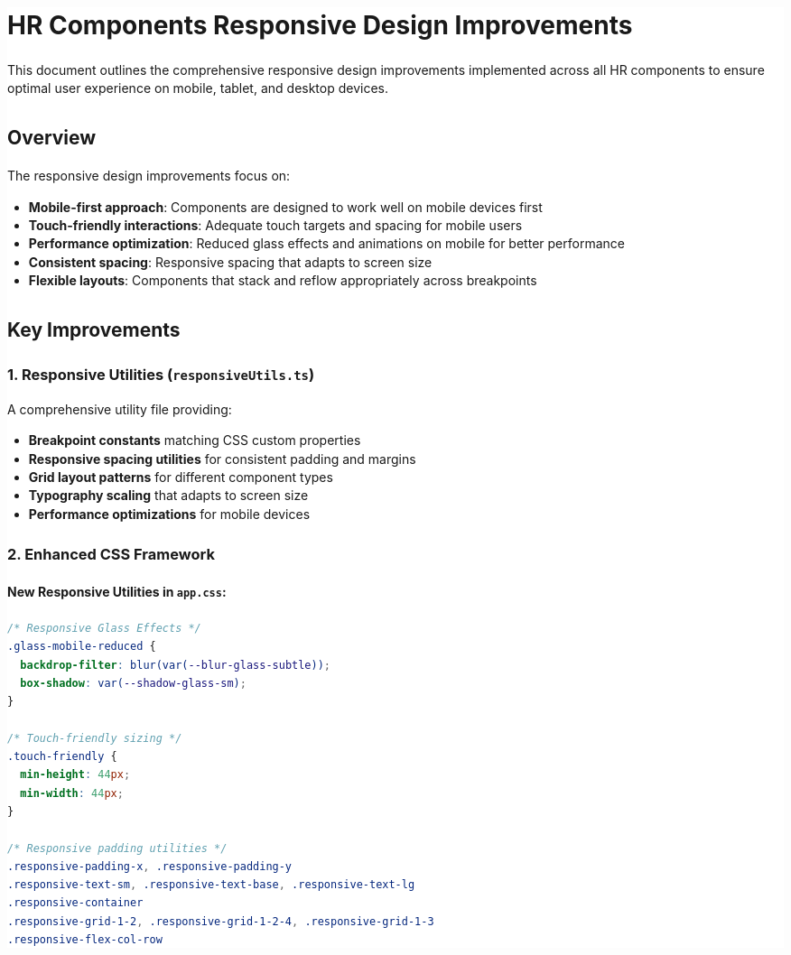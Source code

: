# HR Components Responsive Design Improvements

This document outlines the comprehensive responsive design improvements implemented across all HR components to ensure optimal user experience on mobile, tablet, and desktop devices.

## Overview

The responsive design improvements focus on:
- **Mobile-first approach**: Components are designed to work well on mobile devices first
- **Touch-friendly interactions**: Adequate touch targets and spacing for mobile users
- **Performance optimization**: Reduced glass effects and animations on mobile for better performance
- **Consistent spacing**: Responsive spacing that adapts to screen size
- **Flexible layouts**: Components that stack and reflow appropriately across breakpoints

## Key Improvements

### 1. Responsive Utilities (`responsiveUtils.ts`)

A comprehensive utility file providing:
- **Breakpoint constants** matching CSS custom properties
- **Responsive spacing utilities** for consistent padding and margins
- **Grid layout patterns** for different component types
- **Typography scaling** that adapts to screen size
- **Performance optimizations** for mobile devices

### 2. Enhanced CSS Framework

#### New Responsive Utilities in `app.css`:

```css
/* Responsive Glass Effects */
.glass-mobile-reduced {
  backdrop-filter: blur(var(--blur-glass-subtle));
  box-shadow: var(--shadow-glass-sm);
}

/* Touch-friendly sizing */
.touch-friendly {
  min-height: 44px;
  min-width: 44px;
}

/* Responsive padding utilities */
.responsive-padding-x, .responsive-padding-y
.responsive-text-sm, .responsive-text-base, .responsive-text-lg
.responsive-container
.responsive-grid-1-2, .responsive-grid-1-2-4, .responsive-grid-1-3
.responsive-flex-col-row
```
